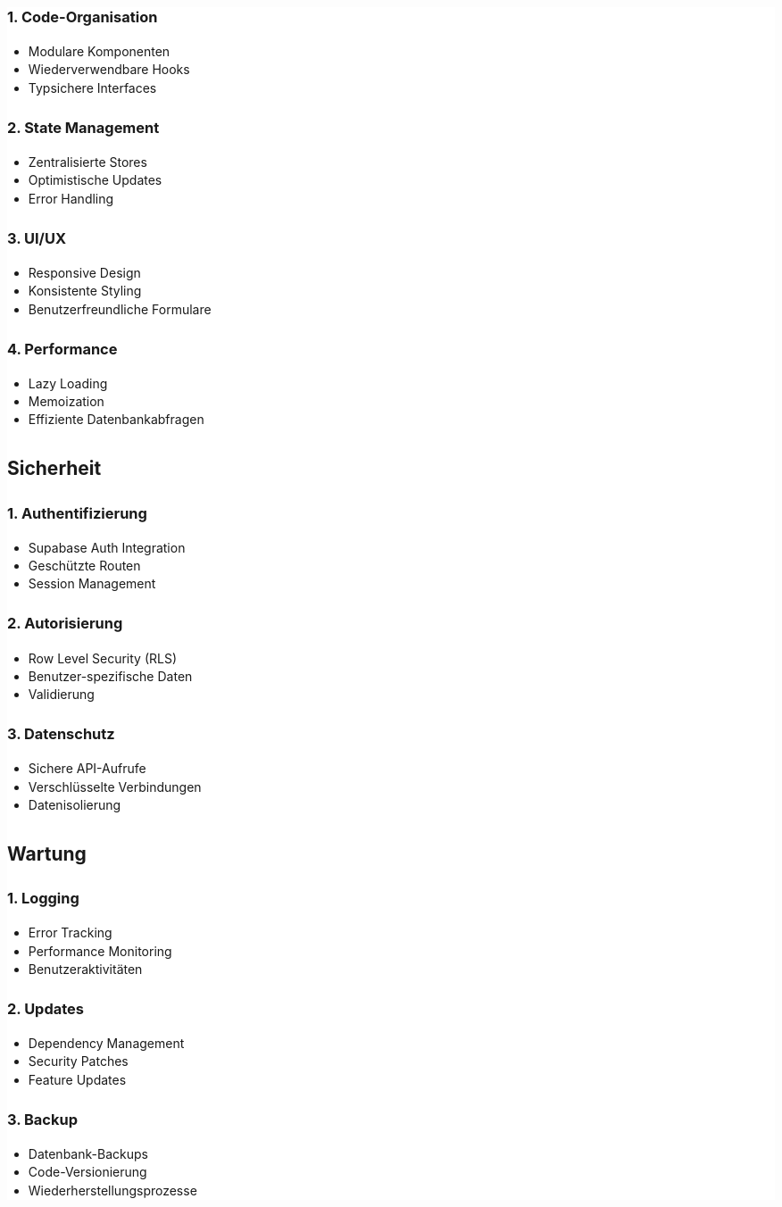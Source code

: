 ### 1. Code-Organisation
- Modulare Komponenten
- Wiederverwendbare Hooks
- Typsichere Interfaces

### 2. State Management
- Zentralisierte Stores
- Optimistische Updates
- Error Handling

### 3. UI/UX
- Responsive Design
- Konsistente Styling
- Benutzerfreundliche Formulare

### 4. Performance
- Lazy Loading
- Memoization
- Effiziente Datenbankabfragen

## Sicherheit

### 1. Authentifizierung
- Supabase Auth Integration
- Geschützte Routen
- Session Management

### 2. Autorisierung
- Row Level Security (RLS)
- Benutzer-spezifische Daten
- Validierung

### 3. Datenschutz
- Sichere API-Aufrufe
- Verschlüsselte Verbindungen
- Datenisolierung

## Wartung

### 1. Logging
- Error Tracking
- Performance Monitoring
- Benutzeraktivitäten

### 2. Updates
- Dependency Management
- Security Patches
- Feature Updates

### 3. Backup
- Datenbank-Backups
- Code-Versionierung
- Wiederherstellungsprozesse
